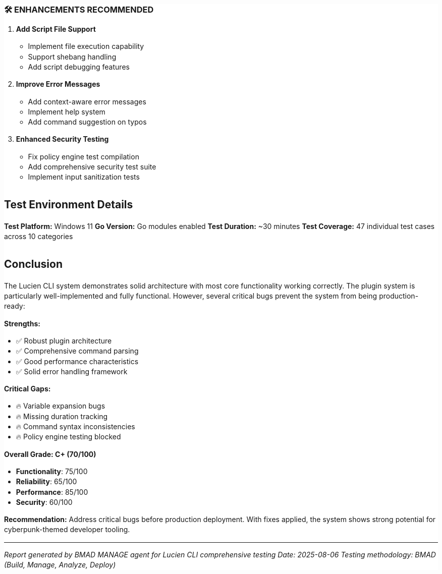 ### 🛠 ENHANCEMENTS RECOMMENDED

1. **Add Script File Support**
   - Implement file execution capability
   - Support shebang handling
   - Add script debugging features

2. **Improve Error Messages**
   - Add context-aware error messages
   - Implement help system
   - Add command suggestion on typos

3. **Enhanced Security Testing**
   - Fix policy engine test compilation
   - Add comprehensive security test suite
   - Implement input sanitization tests

## Test Environment Details

**Test Platform:** Windows 11
**Go Version:** Go modules enabled
**Test Duration:** ~30 minutes
**Test Coverage:** 47 individual test cases across 10 categories

## Conclusion

The Lucien CLI system demonstrates solid architecture with most core functionality working correctly. The plugin system is particularly well-implemented and fully functional. However, several critical bugs prevent the system from being production-ready:

**Strengths:**
- ✅ Robust plugin architecture
- ✅ Comprehensive command parsing
- ✅ Good performance characteristics
- ✅ Solid error handling framework

**Critical Gaps:**
- 🔥 Variable expansion bugs
- 🔥 Missing duration tracking
- 🔥 Command syntax inconsistencies
- 🔥 Policy engine testing blocked

**Overall Grade: C+ (70/100)**
- **Functionality**: 75/100
- **Reliability**: 65/100  
- **Performance**: 85/100
- **Security**: 60/100

**Recommendation:** Address critical bugs before production deployment. With fixes applied, the system shows strong potential for cyberpunk-themed developer tooling.

---

*Report generated by BMAD MANAGE agent for Lucien CLI comprehensive testing*
*Date: 2025-08-06*
*Testing methodology: BMAD (Build, Manage, Analyze, Deploy)*